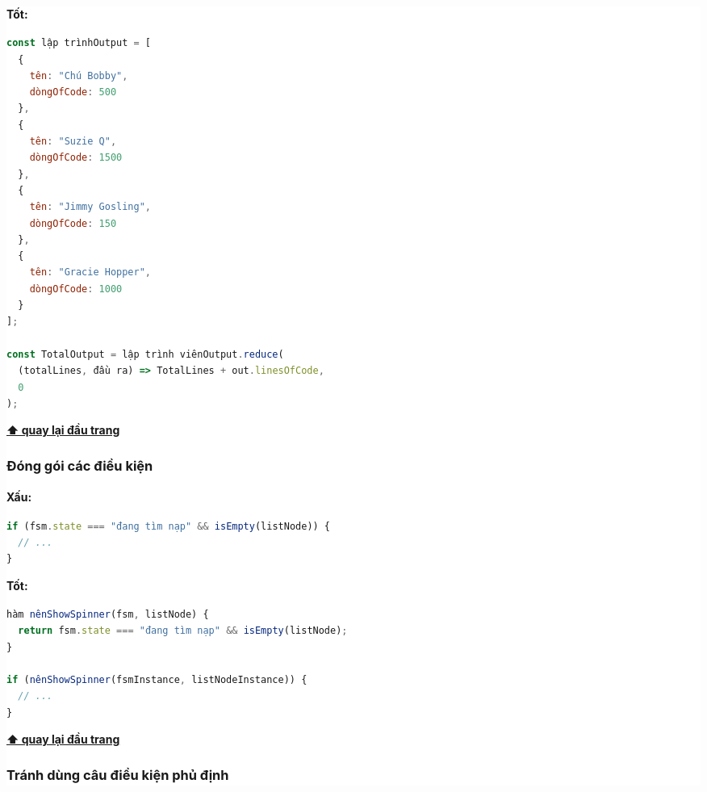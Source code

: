 **Tốt:**

```javascript
const lập trìnhOutput = [
  {
    tên: "Chú Bobby",
    dòngOfCode: 500
  },
  {
    tên: "Suzie Q",
    dòngOfCode: 1500
  },
  {
    tên: "Jimmy Gosling",
    dòngOfCode: 150
  },
  {
    tên: "Gracie Hopper",
    dòngOfCode: 1000
  }
];

const TotalOutput = lập trình viênOutput.reduce(
  (totalLines, đầu ra) => TotalLines + out.linesOfCode,
  0
);
```

**[⬆ quay lại đầu trang](#table-of-contents)**

### Đóng gói các điều kiện

**Xấu:**

```javascript
if (fsm.state === "đang tìm nạp" && isEmpty(listNode)) {
  // ...
}
```

**Tốt:**

```javascript
hàm nênShowSpinner(fsm, listNode) {
  return fsm.state === "đang tìm nạp" && isEmpty(listNode);
}

if (nênShowSpinner(fsmInstance, listNodeInstance)) {
  // ...
}
```

**[⬆ quay lại đầu trang](#table-of-contents)**

### Tránh dùng câu điều kiện phủ định
